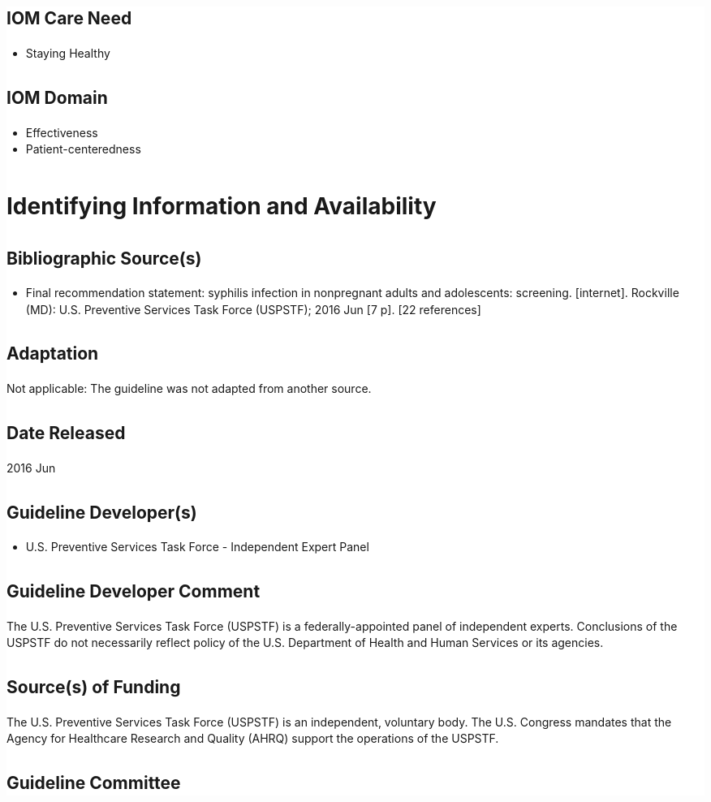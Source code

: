 ## IOM Care Need

- Staying Healthy

## IOM Domain

- Effectiveness
- Patient-centeredness

# Identifying Information and Availability

## Bibliographic Source(s)

- Final recommendation statement: syphilis infection in nonpregnant adults and adolescents: screening. [internet]. Rockville (MD): U.S. Preventive Services Task Force (USPSTF); 2016 Jun [7 p]. [22 references]

## Adaptation



Not applicable: The guideline was not adapted from another source.

## Date Released

2016 Jun

## Guideline Developer(s)

- U.S. Preventive Services Task Force - Independent Expert Panel

## Guideline Developer Comment



The U.S. Preventive Services Task Force (USPSTF) is a federally-appointed panel of independent experts. Conclusions of the USPSTF do not necessarily reflect policy of the U.S. Department of Health and Human Services or its agencies.

## Source(s) of Funding



The U.S. Preventive Services Task Force (USPSTF) is an independent, voluntary body. The U.S. Congress mandates that the Agency for Healthcare Research and Quality (AHRQ) support the operations of the USPSTF.

## Guideline Committee


